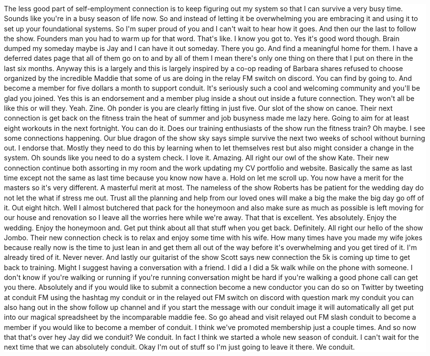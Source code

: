 The less good part of self-employment connection is to keep figuring out my system so that I can survive a very busy time. Sounds like you're in a busy season of life now. So and instead of letting it be overwhelming you are embracing it and using it to set up your foundational systems.
So I'm super proud of you and I can't wait to hear how it goes. And then our the last to follow the show. Founders man you had to warm up for that word. That's like. I know you got to. Yes it's good word though. Brain dumped my someday maybe is Jay and I can have it out someday. There you go.
And find a meaningful home for them. I have a deferred dates page that all of them go on to and by all of them I mean there's only one thing on there that I put on there in the last six months.
Anyway this is a largely and this is largely inspired by a co-op reading of Barbara shares refused to choose organized by the incredible Maddie that some of us are doing in the relay FM switch on discord. You can find by going to. And become a member for five dollars a month to support conduit.
It's seriously such a cool and welcoming community and you'll be glad you joined. Yes this is an endorsement and a member plug inside a shout out inside a future connection. They won't all be like this or will they. Yeah. Zine. Oh ponder is you are clearly fitting in just five.
Our slot of the show on canoe. Their next connection is get back on the fitness train the heat of summer and job busyness made me lazy here. Going to aim for at least eight workouts in the next fortnight. You can do it. Does our training enthusiasts of the show run the fitness train? Oh maybe.
I see some connections happening. Our blue dragon of the show sky says simple survive the next two weeks of school without burning out. I endorse that. Mostly they need to do this by learning when to let themselves rest but also might consider a change in the system.
Oh sounds like you need to do a system check. I love it. Amazing. All right our owl of the show Kate. Their new connection continue both assorting in my room and the work updating my CV portfolio and website.
Basically the same as last time except not the same as last time because you know now have a. Hold on let me scroll up. You now have a merit for the masters so it's very different. A masterful merit at most.
The nameless of the show Roberts has be patient for the wedding day do not let the what if stress me out. Trust all the planning and help from our loved ones will make a big the make the big day go off of it. Out eight hitch.
Well I almost butchered that pack for the honeymoon and also make sure as much as possible is left moving for our house and renovation so I leave all the worries here while we're away. That that is excellent. Yes absolutely. Enjoy the wedding. Enjoy the honeymoon and.
Get put think about all that stuff when you get back. Definitely. All right our hello of the show Jombo. Their new connection check is to relax and enjoy some time with his wife.
How many times have you made my wife jokes because really now is the time to just lean in and get them all out of the way before it's overwhelming and you get tired of it. I'm already tired of it. Never never.
And lastly our guitarist of the show Scott says new connection the 5k is coming up time to get back to training. Might I suggest having a conversation with a friend. I did a I did a 5k walk while on the phone with someone.
I don't know if you're walking or running if you're running conversation might be hard if you're walking a good phone call can get you there.
 Absolutely and if you would like to submit a connection become a new conductor you can do so on Twitter by tweeting at conduit FM using the hashtag my conduit or in the relayed out FM switch on discord with question mark my conduit you can also hang out in the show follow up channel and if you start the message with our conduit image it will automatically all get put into our magical spreadsheet by the incomparable maddie fee.
So go ahead and visit relayed out FM slash conduit to become a member if you would like to become a member of conduit. I think we've promoted membership just a couple times. And so now that that's over hey Jay did we conduit? We conduit. In fact I think we started a whole new season of conduit.
I can't wait for the next time that we can absolutely conduit. Okay I'm out of stuff so I'm just going to leave it there. We conduit.